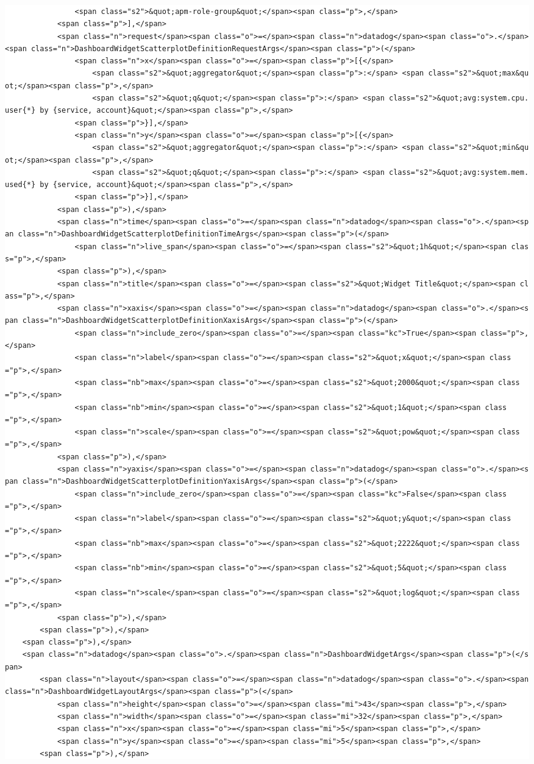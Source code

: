                     <span class="s2">&quot;apm-role-group&quot;</span><span class="p">,</span>
                <span class="p">],</span>
                <span class="n">request</span><span class="o">=</span><span class="n">datadog</span><span class="o">.</span><span class="n">DashboardWidgetScatterplotDefinitionRequestArgs</span><span class="p">(</span>
                    <span class="n">x</span><span class="o">=</span><span class="p">[{</span>
                        <span class="s2">&quot;aggregator&quot;</span><span class="p">:</span> <span class="s2">&quot;max&quot;</span><span class="p">,</span>
                        <span class="s2">&quot;q&quot;</span><span class="p">:</span> <span class="s2">&quot;avg:system.cpu.user{*} by {service, account}&quot;</span><span class="p">,</span>
                    <span class="p">}],</span>
                    <span class="n">y</span><span class="o">=</span><span class="p">[{</span>
                        <span class="s2">&quot;aggregator&quot;</span><span class="p">:</span> <span class="s2">&quot;min&quot;</span><span class="p">,</span>
                        <span class="s2">&quot;q&quot;</span><span class="p">:</span> <span class="s2">&quot;avg:system.mem.used{*} by {service, account}&quot;</span><span class="p">,</span>
                    <span class="p">}],</span>
                <span class="p">),</span>
                <span class="n">time</span><span class="o">=</span><span class="n">datadog</span><span class="o">.</span><span class="n">DashboardWidgetScatterplotDefinitionTimeArgs</span><span class="p">(</span>
                    <span class="n">live_span</span><span class="o">=</span><span class="s2">&quot;1h&quot;</span><span class="p">,</span>
                <span class="p">),</span>
                <span class="n">title</span><span class="o">=</span><span class="s2">&quot;Widget Title&quot;</span><span class="p">,</span>
                <span class="n">xaxis</span><span class="o">=</span><span class="n">datadog</span><span class="o">.</span><span class="n">DashboardWidgetScatterplotDefinitionXaxisArgs</span><span class="p">(</span>
                    <span class="n">include_zero</span><span class="o">=</span><span class="kc">True</span><span class="p">,</span>
                    <span class="n">label</span><span class="o">=</span><span class="s2">&quot;x&quot;</span><span class="p">,</span>
                    <span class="nb">max</span><span class="o">=</span><span class="s2">&quot;2000&quot;</span><span class="p">,</span>
                    <span class="nb">min</span><span class="o">=</span><span class="s2">&quot;1&quot;</span><span class="p">,</span>
                    <span class="n">scale</span><span class="o">=</span><span class="s2">&quot;pow&quot;</span><span class="p">,</span>
                <span class="p">),</span>
                <span class="n">yaxis</span><span class="o">=</span><span class="n">datadog</span><span class="o">.</span><span class="n">DashboardWidgetScatterplotDefinitionYaxisArgs</span><span class="p">(</span>
                    <span class="n">include_zero</span><span class="o">=</span><span class="kc">False</span><span class="p">,</span>
                    <span class="n">label</span><span class="o">=</span><span class="s2">&quot;y&quot;</span><span class="p">,</span>
                    <span class="nb">max</span><span class="o">=</span><span class="s2">&quot;2222&quot;</span><span class="p">,</span>
                    <span class="nb">min</span><span class="o">=</span><span class="s2">&quot;5&quot;</span><span class="p">,</span>
                    <span class="n">scale</span><span class="o">=</span><span class="s2">&quot;log&quot;</span><span class="p">,</span>
                <span class="p">),</span>
            <span class="p">),</span>
        <span class="p">),</span>
        <span class="n">datadog</span><span class="o">.</span><span class="n">DashboardWidgetArgs</span><span class="p">(</span>
            <span class="n">layout</span><span class="o">=</span><span class="n">datadog</span><span class="o">.</span><span class="n">DashboardWidgetLayoutArgs</span><span class="p">(</span>
                <span class="n">height</span><span class="o">=</span><span class="mi">43</span><span class="p">,</span>
                <span class="n">width</span><span class="o">=</span><span class="mi">32</span><span class="p">,</span>
                <span class="n">x</span><span class="o">=</span><span class="mi">5</span><span class="p">,</span>
                <span class="n">y</span><span class="o">=</span><span class="mi">5</span><span class="p">,</span>
            <span class="p">),</span>
